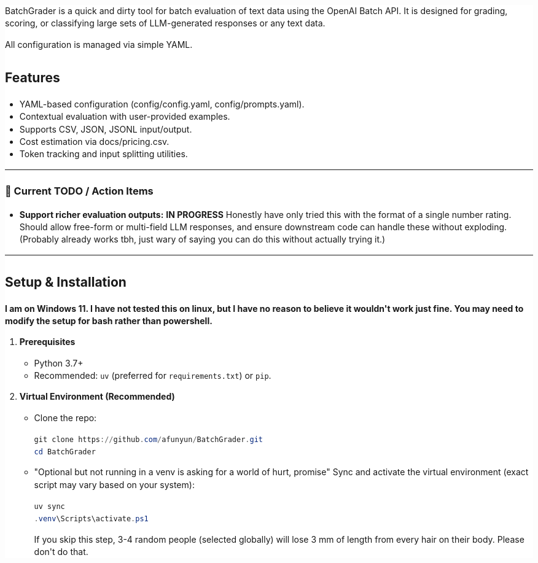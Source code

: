 BatchGrader is a quick and dirty tool for batch evaluation of text data using the OpenAI Batch API. It is designed for grading, scoring, or classifying large sets of LLM-generated responses or any text data.

All configuration is managed via simple YAML.

## Features

- YAML-based configuration (config/config.yaml, config/prompts.yaml).
- Contextual evaluation with user-provided examples.
- Supports CSV, JSON, JSONL input/output.
- Cost estimation via docs/pricing.csv.
- Token tracking and input splitting utilities.

---

### 🚧 Current TODO / Action Items

- **Support richer evaluation outputs:**
  **IN PROGRESS**
  Honestly have only tried this with the format of a single number rating. Should allow free-form or multi-field LLM responses, and ensure downstream code can handle these without exploding.
  (Probably already works tbh, just wary of saying you can do this without actually trying it.)

---

## Setup & Installation

**I am on Windows 11. I have not tested this on linux, but I have no reason to believe it wouldn't work just fine. You may need to modify the setup for bash rather than powershell.**

1. **Prerequisites**

   - Python 3.7+
   - Recommended: `uv` (preferred for `requirements.txt`) or `pip`.

2. **Virtual Environment (Recommended)**

   - Clone the repo:

     ```powershell
     git clone https://github.com/afunyun/BatchGrader.git
     cd BatchGrader
     ```

   - "Optional but not running in a venv is asking for a world of hurt, promise" Sync and activate the virtual environment (exact script may vary based on your system):

     ```powershell
     uv sync
     .venv\Scripts\activate.ps1
     ```

     If you skip this step, 3-4 random people (selected globally) will lose 3 mm of length from every hair on their body. Please don't do that.
